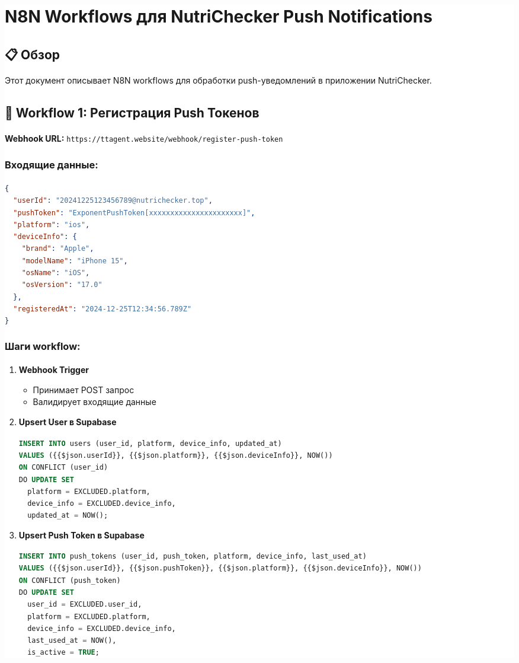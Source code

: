# N8N Workflows для NutriChecker Push Notifications

## 📋 Обзор

Этот документ описывает N8N workflows для обработки push-уведомлений в приложении NutriChecker.

## 🔄 Workflow 1: Регистрация Push Токенов

**Webhook URL:** `https://ttagent.website/webhook/register-push-token`

### Входящие данные:
```json
{
  "userId": "20241225123456789@nutrichecker.top",
  "pushToken": "ExponentPushToken[xxxxxxxxxxxxxxxxxxxxxx]",
  "platform": "ios",
  "deviceInfo": {
    "brand": "Apple",
    "modelName": "iPhone 15",
    "osName": "iOS",
    "osVersion": "17.0"
  },
  "registeredAt": "2024-12-25T12:34:56.789Z"
}
```

### Шаги workflow:

1. **Webhook Trigger**
   - Принимает POST запрос
   - Валидирует входящие данные

2. **Upsert User в Supabase**
   ```sql
   INSERT INTO users (user_id, platform, device_info, updated_at)
   VALUES ({{$json.userId}}, {{$json.platform}}, {{$json.deviceInfo}}, NOW())
   ON CONFLICT (user_id) 
   DO UPDATE SET 
     platform = EXCLUDED.platform,
     device_info = EXCLUDED.device_info,
     updated_at = NOW();
   ```

3. **Upsert Push Token в Supabase**
   ```sql
   INSERT INTO push_tokens (user_id, push_token, platform, device_info, last_used_at)
   VALUES ({{$json.userId}}, {{$json.pushToken}}, {{$json.platform}}, {{$json.deviceInfo}}, NOW())
   ON CONFLICT (push_token)
   DO UPDATE SET 
     user_id = EXCLUDED.user_id,
     platform = EXCLUDED.platform,
     device_info = EXCLUDED.device_info,
     last_used_at = NOW(),
     is_active = TRUE;
   ```
